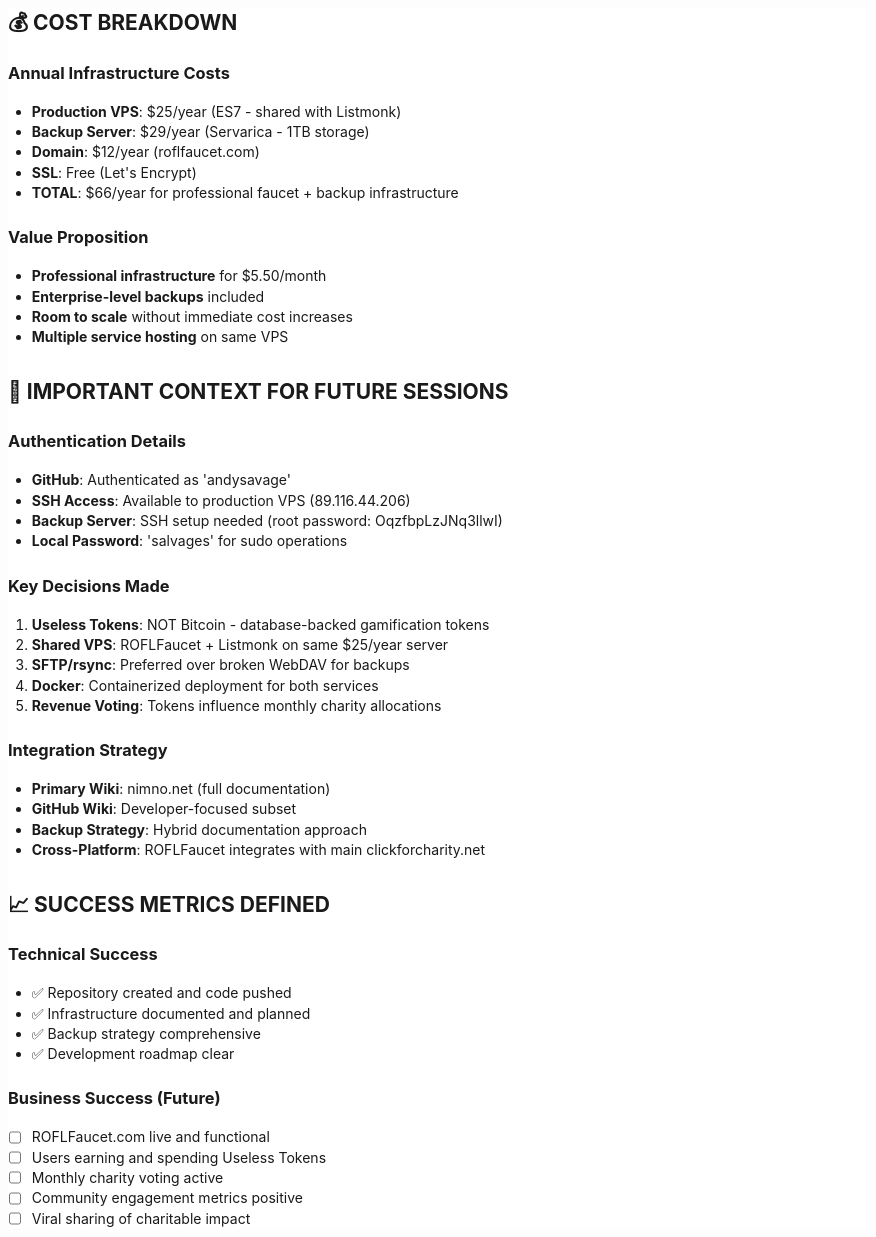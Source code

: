 ## 💰 **COST BREAKDOWN**

### Annual Infrastructure Costs
- **Production VPS**: $25/year (ES7 - shared with Listmonk)
- **Backup Server**: $29/year (Servarica - 1TB storage)
- **Domain**: $12/year (roflfaucet.com)
- **SSL**: Free (Let's Encrypt)
- **TOTAL**: $66/year for professional faucet + backup infrastructure

### Value Proposition
- **Professional infrastructure** for $5.50/month
- **Enterprise-level backups** included
- **Room to scale** without immediate cost increases
- **Multiple service hosting** on same VPS

## 🔑 **IMPORTANT CONTEXT FOR FUTURE SESSIONS**

### Authentication Details
- **GitHub**: Authenticated as 'andysavage'
- **SSH Access**: Available to production VPS (89.116.44.206)
- **Backup Server**: SSH setup needed (root password: OqzfbpLzJNq3llwI)
- **Local Password**: 'salvages' for sudo operations

### Key Decisions Made
1. **Useless Tokens**: NOT Bitcoin - database-backed gamification tokens
2. **Shared VPS**: ROFLFaucet + Listmonk on same $25/year server
3. **SFTP/rsync**: Preferred over broken WebDAV for backups
4. **Docker**: Containerized deployment for both services
5. **Revenue Voting**: Tokens influence monthly charity allocations

### Integration Strategy
- **Primary Wiki**: nimno.net (full documentation)
- **GitHub Wiki**: Developer-focused subset
- **Backup Strategy**: Hybrid documentation approach
- **Cross-Platform**: ROFLFaucet integrates with main clickforcharity.net

## 📈 **SUCCESS METRICS DEFINED**

### Technical Success
- ✅ Repository created and code pushed
- ✅ Infrastructure documented and planned
- ✅ Backup strategy comprehensive
- ✅ Development roadmap clear

### Business Success (Future)
- [ ] ROFLFaucet.com live and functional
- [ ] Users earning and spending Useless Tokens
- [ ] Monthly charity voting active
- [ ] Community engagement metrics positive
- [ ] Viral sharing of charitable impact
